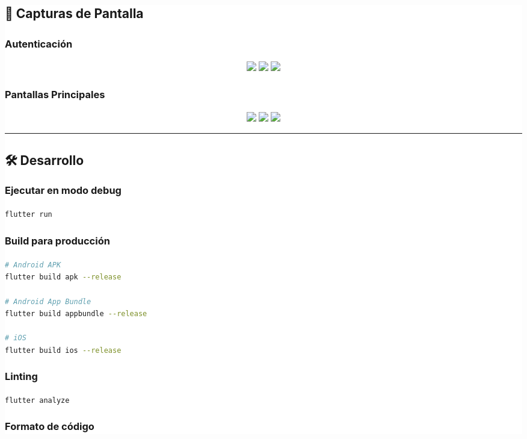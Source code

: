 
## 📱 Capturas de Pantalla

### Autenticación
<div align="center">
  <img src="screenshots/splash.png" width="200" />
  <img src="screenshots/login.png" width="200" />
  <img src="screenshots/register.png" width="200" />
</div>

### Pantallas Principales
<div align="center">
  <img src="screenshots/home.png" width="200" />
  <img src="screenshots/products.png" width="200" />
  <img src="screenshots/cart.png" width="200" />
</div>

---

## 🛠️ Desarrollo

### Ejecutar en modo debug

```bash
flutter run
```

### Build para producción

```bash
# Android APK
flutter build apk --release

# Android App Bundle
flutter build appbundle --release

# iOS
flutter build ios --release
```

### Linting

```bash
flutter analyze
```

### Formato de código
